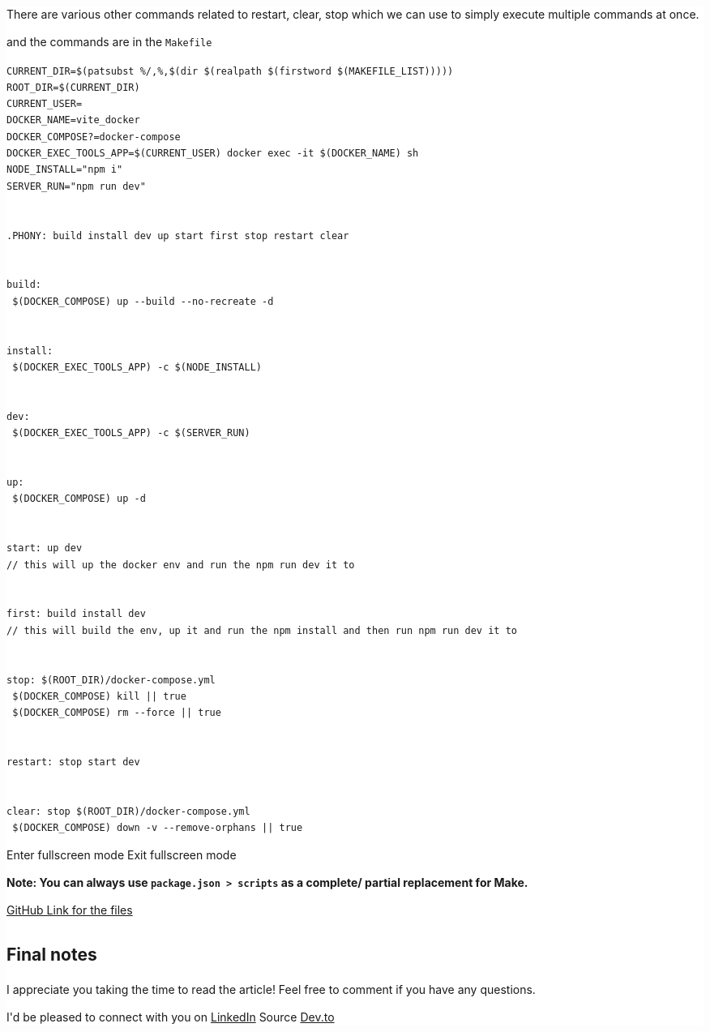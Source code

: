 There are various other commands related to restart, clear, stop which we can use to simply execute multiple commands at once.

and the commands are in the `Makefile`  

    CURRENT_DIR=$(patsubst %/,%,$(dir $(realpath $(firstword $(MAKEFILE_LIST)))))
    ROOT_DIR=$(CURRENT_DIR)
    CURRENT_USER=
    DOCKER_NAME=vite_docker
    DOCKER_COMPOSE?=docker-compose
    DOCKER_EXEC_TOOLS_APP=$(CURRENT_USER) docker exec -it $(DOCKER_NAME) sh
    NODE_INSTALL="npm i"
    SERVER_RUN="npm run dev"
    
    
    .PHONY: build install dev up start first stop restart clear
    
    
    build:
     $(DOCKER_COMPOSE) up --build --no-recreate -d
    
    
    install:
     $(DOCKER_EXEC_TOOLS_APP) -c $(NODE_INSTALL)
    
    
    dev:
     $(DOCKER_EXEC_TOOLS_APP) -c $(SERVER_RUN)
    
    
    up:
     $(DOCKER_COMPOSE) up -d
    
    
    start: up dev
    // this will up the docker env and run the npm run dev it to
    
    
    first: build install dev
    // this will build the env, up it and run the npm install and then run npm run dev it to
    
    
    stop: $(ROOT_DIR)/docker-compose.yml
     $(DOCKER_COMPOSE) kill || true
     $(DOCKER_COMPOSE) rm --force || true
    
    
    restart: stop start dev
    
    
    clear: stop $(ROOT_DIR)/docker-compose.yml
     $(DOCKER_COMPOSE) down -v --remove-orphans || true
    

Enter fullscreen mode Exit fullscreen mode

**Note: You can always use `package.json > scripts` as a complete/ partial replacement for Make.**

[GitHub Link for the files](https://github.com/ysmnikhil/react-vite-docker)

[](#final-notes)Final notes
---------------------------

I appreciate you taking the time to read the article! Feel free to comment if you have any questions.

I'd be pleased to connect with you on [LinkedIn](https://www.linkedin.com/in/ysmnikhil/)
Source [Dev.to](https://dev.to/ysmnikhil/how-to-build-with-react-or-vue-with-vite-and-docker-1a3l)

